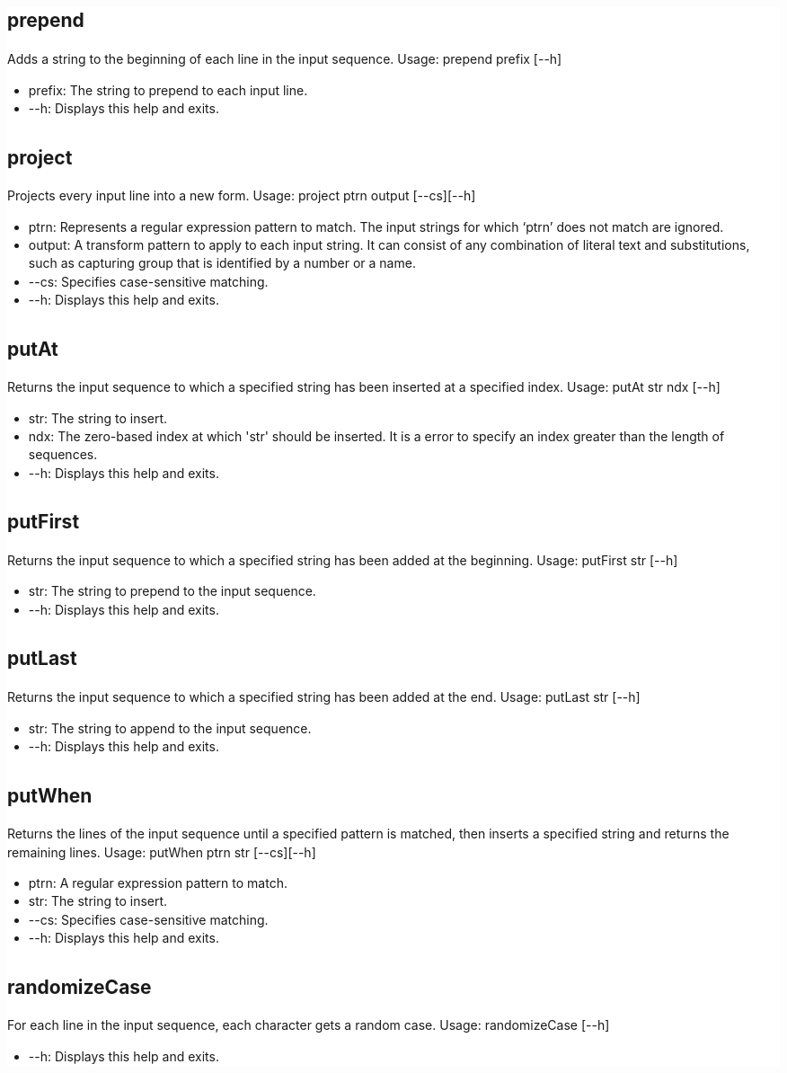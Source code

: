 
## prepend
Adds a string to the beginning of each line in the input sequence.
Usage: prepend prefix \[--h]
* prefix: The string to prepend to each input line.
* --h: Displays this help and exits.

## project
Projects every input line into a new form.
Usage: project ptrn output \[--cs]\[--h]
* ptrn: Represents a regular expression pattern to match. The input strings for which ‘ptrn’ does not match are ignored.
* output: A transform pattern to apply to each input string. It can consist of any combination of literal text and substitutions, such as capturing group that is identified by a number or a name.
* --cs: Specifies case-sensitive matching.
* --h: Displays this help and exits.

## putAt
Returns the input sequence to which a specified string has been inserted at a specified index.
Usage: putAt str ndx \[--h]
* str: The string to insert.
* ndx: The zero-based index at which 'str' should be inserted. It is a error to specify an index greater than the length of sequences.
* --h: Displays this help and exits.

## putFirst
Returns the input sequence to which a specified string has been added at the beginning.
Usage: putFirst str \[--h]
* str: The string to prepend to the input sequence.
* --h: Displays this help and exits.

## putLast
Returns the input sequence to which a specified string has been added at the end.
Usage: putLast str \[--h]
* str: The string to append to the input sequence.
* --h: Displays this help and exits.

## putWhen
Returns the lines of the input sequence until a specified pattern is matched, then inserts a specified string and returns the remaining lines.
Usage: putWhen ptrn str \[--cs]\[--h]
* ptrn: A regular expression pattern to match.
* str: The string to insert.
* --cs: Specifies case-sensitive matching.
* --h: Displays this help and exits.

## randomizeCase
For each line in the input sequence, each character gets a random case.
Usage: randomizeCase \[--h]
* --h: Displays this help and exits.
